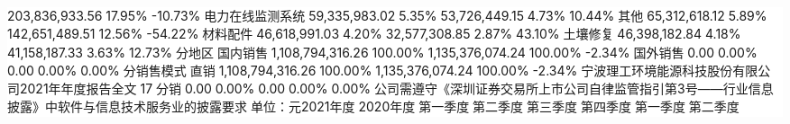 203,836,933.56
17.95%
-10.73%
电力在线监测系统
59,335,983.02
5.35%
53,726,449.15
4.73%
10.44%
其他
65,312,618.12
5.89%
142,651,489.51
12.56%
-54.22%
材料配件
46,618,991.03
4.20%
32,577,308.85
2.87%
43.10%
土壤修复
46,398,182.84
4.18%
41,158,187.33
3.63%
12.73%
分地区
国内销售
1,108,794,316.26
100.00%
1,135,376,074.24
100.00%
-2.34%
国外销售
0.00
0.00%
0.00
0.00%
0.00%
分销售模式
直销
1,108,794,316.26
100.00%
1,135,376,074.24
100.00%
-2.34%
宁波理工环境能源科技股份有限公司2021年年度报告全文
17
分销
0.00
0.00%
0.00
0.00%
0.00%
公司需遵守《深圳证券交易所上市公司自律监管指引第3号——行业信息披露》中软件与信息技术服务业的披露要求
单位：元2021年度
2020年度
第一季度
第二季度
第三季度
第四季度
第一季度
第二季度